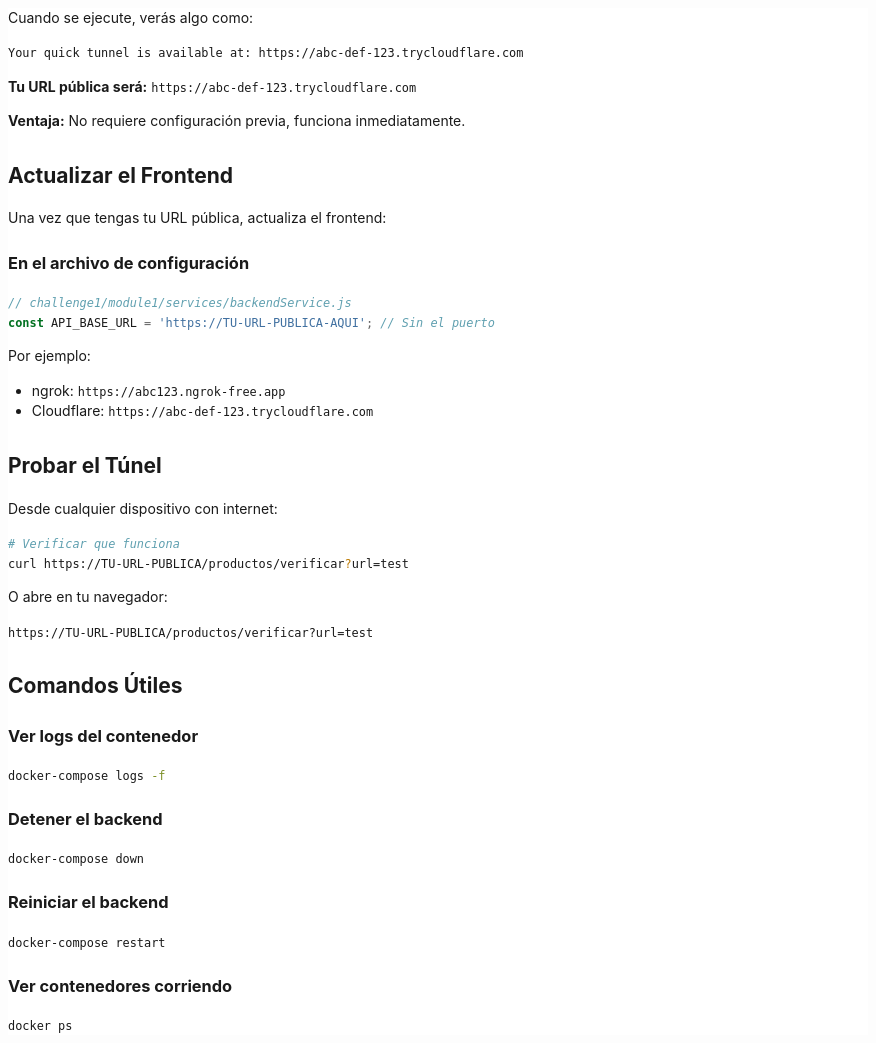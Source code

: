 Cuando se ejecute, verás algo como:
```
Your quick tunnel is available at: https://abc-def-123.trycloudflare.com
```

**Tu URL pública será:** `https://abc-def-123.trycloudflare.com`

**Ventaja:** No requiere configuración previa, funciona inmediatamente.

## Actualizar el Frontend

Una vez que tengas tu URL pública, actualiza el frontend:

### En el archivo de configuración
```javascript
// challenge1/module1/services/backendService.js
const API_BASE_URL = 'https://TU-URL-PUBLICA-AQUI'; // Sin el puerto
```

Por ejemplo:
- ngrok: `https://abc123.ngrok-free.app`
- Cloudflare: `https://abc-def-123.trycloudflare.com`

## Probar el Túnel

Desde cualquier dispositivo con internet:

```bash
# Verificar que funciona
curl https://TU-URL-PUBLICA/productos/verificar?url=test
```

O abre en tu navegador:
```
https://TU-URL-PUBLICA/productos/verificar?url=test
```

## Comandos Útiles

### Ver logs del contenedor
```bash
docker-compose logs -f
```

### Detener el backend
```bash
docker-compose down
```

### Reiniciar el backend
```bash
docker-compose restart
```

### Ver contenedores corriendo
```bash
docker ps
```
